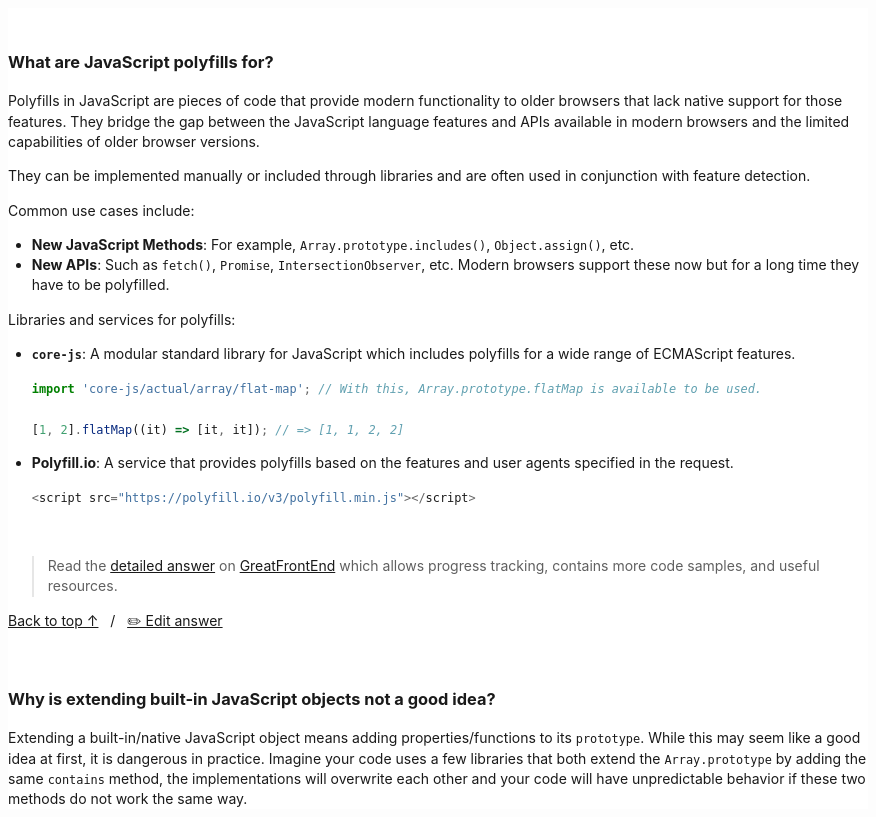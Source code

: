<br>

### What are JavaScript polyfills for?



Polyfills in JavaScript are pieces of code that provide modern functionality to older browsers that lack native support for those features. They bridge the gap between the JavaScript language features and APIs available in modern browsers and the limited capabilities of older browser versions.

They can be implemented manually or included through libraries and are often used in conjunction with feature detection.

Common use cases include:

- **New JavaScript Methods**: For example, `Array.prototype.includes()`, `Object.assign()`, etc.
- **New APIs**: Such as `fetch()`, `Promise`, `IntersectionObserver`, etc. Modern browsers support these now but for a long time they have to be polyfilled.

Libraries and services for polyfills:

- **`core-js`**: A modular standard library for JavaScript which includes polyfills for a wide range of ECMAScript features.

  ```js
  import 'core-js/actual/array/flat-map'; // With this, Array.prototype.flatMap is available to be used.

  [1, 2].flatMap((it) => [it, it]); // => [1, 1, 2, 2]
  ```

- **Polyfill.io**: A service that provides polyfills based on the features and user agents specified in the request.

  ```js
  <script src="https://polyfill.io/v3/polyfill.min.js"></script>
  ```



<br>
    
> Read the [detailed answer](https://www.greatfrontend.com/questions/quiz/what-are-javascript-polyfills-for?language=js&tab=quiz) on [GreatFrontEnd](https://greatfrontend.com/) which allows progress tracking, contains more code samples, and useful resources.

[Back to top ↑](#table-of-contents-top-questions) &nbsp;&nbsp;/&nbsp;&nbsp; [✏️ Edit answer](https://github.com/yangshun/top-javascript-interview-questions/edit/main/questions/what-are-javascript-polyfills-for/en-US.mdx)

<br>

### Why is extending built-in JavaScript objects not a good idea?



Extending a built-in/native JavaScript object means adding properties/functions to its `prototype`. While this may seem like a good idea at first, it is dangerous in practice. Imagine your code uses a few libraries that both extend the `Array.prototype` by adding the same `contains` method, the implementations will overwrite each other and your code will have unpredictable behavior if these two methods do not work the same way.

